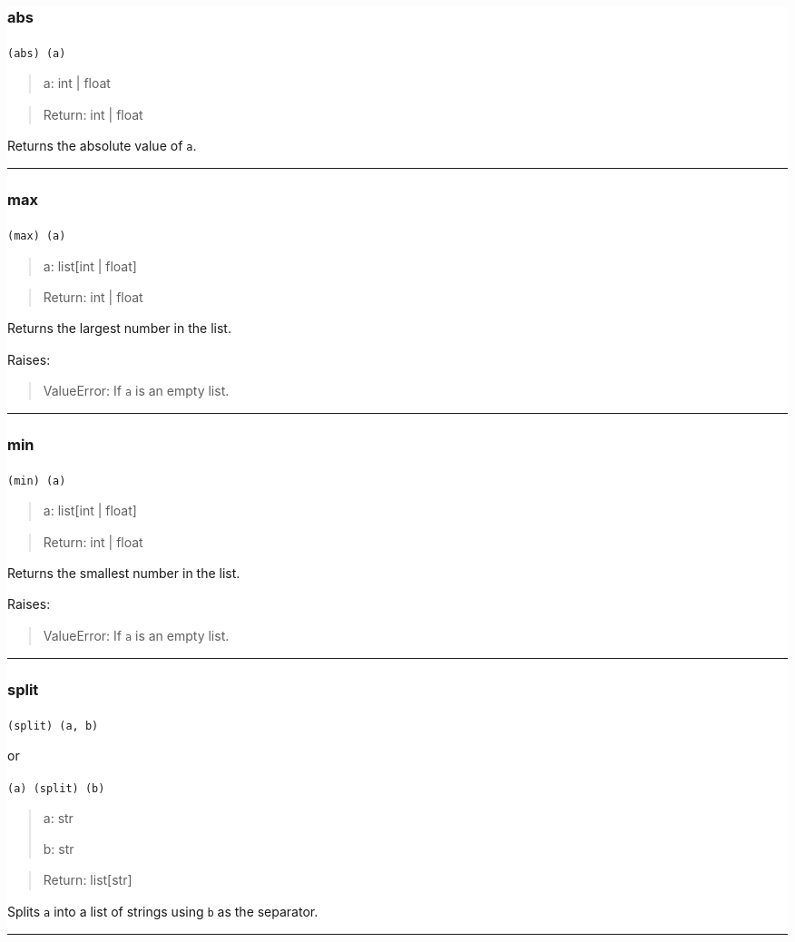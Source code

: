 
### abs

    (abs) (a)

> a: int | float

> Return: int | float

Returns the absolute value of `a`.

---

### max

    (max) (a)

> a: list[int | float]

> Return: int | float

Returns the largest number in the list.

Raises:

> ValueError: If `a` is an empty list.

---

### min

    (min) (a)

> a: list[int | float]

> Return: int | float

Returns the smallest number in the list.

Raises:

> ValueError: If `a` is an empty list.

---


### split

    (split) (a, b)
or

    (a) (split) (b)

> a: str
>
> b: str

> Return: list[str]


Splits `a` into a list of strings using `b` as the separator.

---